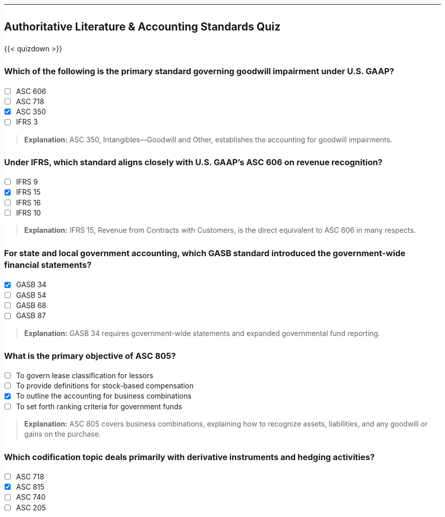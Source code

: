 --------------------------------------------------------------------------------

## Authoritative Literature & Accounting Standards Quiz

{{< quizdown >}}

### Which of the following is the primary standard governing goodwill impairment under U.S. GAAP?  
- [ ] ASC 606  
- [ ] ASC 718  
- [x] ASC 350  
- [ ] IFRS 3  

> **Explanation:** ASC 350, Intangibles—Goodwill and Other, establishes the accounting for goodwill impairments.  

### Under IFRS, which standard aligns closely with U.S. GAAP’s ASC 606 on revenue recognition?  
- [ ] IFRS 9  
- [x] IFRS 15  
- [ ] IFRS 16  
- [ ] IFRS 10  

> **Explanation:** IFRS 15, Revenue from Contracts with Customers, is the direct equivalent to ASC 606 in many respects.  

### For state and local government accounting, which GASB standard introduced the government-wide financial statements?  
- [x] GASB 34  
- [ ] GASB 54  
- [ ] GASB 68  
- [ ] GASB 87  

> **Explanation:** GASB 34 requires government-wide statements and expanded governmental fund reporting.  

### What is the primary objective of ASC 805?  
- [ ] To govern lease classification for lessors  
- [ ] To provide definitions for stock-based compensation  
- [x] To outline the accounting for business combinations  
- [ ] To set forth ranking criteria for government funds  

> **Explanation:** ASC 805 covers business combinations, explaining how to recognize assets, liabilities, and any goodwill or gains on the purchase.  

### Which codification topic deals primarily with derivative instruments and hedging activities?  
- [ ] ASC 718  
- [x] ASC 815  
- [ ] ASC 740  
- [ ] ASC 205  
